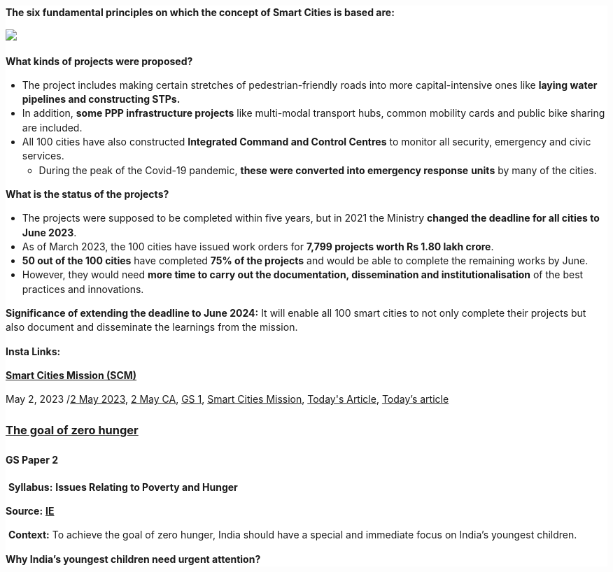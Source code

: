 **The six fundamental principles on which the concept of Smart Cities is based are:**

[![](https://www.insightsonindia.com/wp-content/uploads/2023/05/community.png)](https://www.insightsonindia.com/wp-content/uploads/2023/05/community.png)

**What kinds of projects were proposed?**

- The project includes making certain stretches of pedestrian-friendly roads into more capital-intensive ones like **laying water pipelines and constructing STPs.**
- In addition, **some PPP infrastructure projects** like multi-modal transport hubs, common mobility cards and public bike sharing are included.
- All 100 cities have also constructed **Integrated Command and Control Centres** to monitor all security, emergency and civic services.
    - During the peak of the Covid-19 pandemic, **these were converted into emergency response** **units** by many of the cities.

**What is the status of the projects?**

- The projects were supposed to be completed within five years, but in 2021 the Ministry **changed the deadline for all cities to June 2023**.
- As of March 2023, the 100 cities have issued work orders for **7,799 projects worth Rs 1.80 lakh crore**.
- **50 out of the 100 cities** have completed **75% of the projects** and would be able to complete the remaining works by June.
- However, they would need **more time to carry out the documentation, dissemination and institutionalisation** of the best practices and innovations.

**Significance of extending the deadline to June 2024:** It will enable all 100 smart cities to not only complete their projects but also document and disseminate the learnings from the mission.

**Insta Links:**

[**Smart Cities Mission (SCM)**](https://www.insightsonindia.com/2021/12/03/smart-cities-mission-scm/)

May 2, 2023 /[2 May 2023](https://www.insightsonindia.com/category/2-may-2023/ "2 May 2023"), [2 May CA](https://www.insightsonindia.com/tag/2-may-ca/ "2 May CA"), [GS 1](https://www.insightsonindia.com/tag/gs-1/ "GS 1"), [Smart Cities Mission](https://www.insightsonindia.com/tag/smart-cities-mission/ "Smart Cities Mission"), [Today's Article](https://www.insightsonindia.com/category/today-article/ "Today's Article"), [Today’s article](https://www.insightsonindia.com/tag/todays-article/ "Today’s article")

### [The goal of zero hunger](https://www.insightsonindia.com/2023/05/02/the-goal-of-zero-hunger/)

#### **GS Paper 2**

 **Syllabus:** **Issues Relating to Poverty and Hunger**

**Source:** [**IE**](https://indianexpress.com/article/opinion/columns/indias-hunger-paradox-self-sufficiency-in-production-does-not-necessarily-mean-food-security-8586109/)

 **Context:** To achieve the goal of zero hunger, India should have a special and immediate focus on India’s youngest children.

**Why India’s youngest children need urgent attention?**

